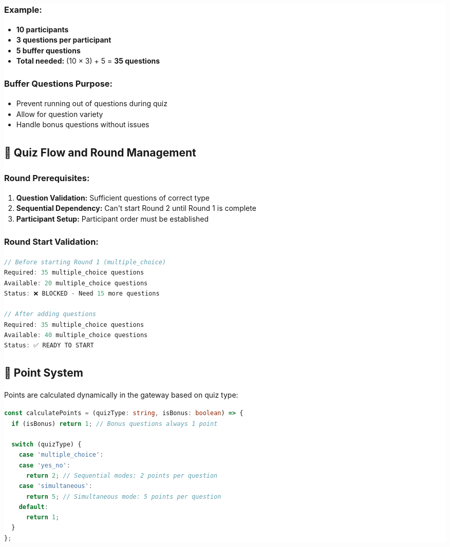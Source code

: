### **Example:**

- **10 participants**
- **3 questions per participant**
- **5 buffer questions**
- **Total needed:** (10 × 3) + 5 = **35 questions**

### **Buffer Questions Purpose:**

- Prevent running out of questions during quiz
- Allow for question variety
- Handle bonus questions without issues

## 🔄 Quiz Flow and Round Management

### **Round Prerequisites:**

1. **Question Validation:** Sufficient questions of correct type
2. **Sequential Dependency:** Can't start Round 2 until Round 1 is complete
3. **Participant Setup:** Participant order must be established

### **Round Start Validation:**

```typescript
// Before starting Round 1 (multiple_choice)
Required: 35 multiple_choice questions
Available: 20 multiple_choice questions
Status: ❌ BLOCKED - Need 15 more questions

// After adding questions
Required: 35 multiple_choice questions
Available: 40 multiple_choice questions
Status: ✅ READY TO START
```

## 🎯 Point System

Points are calculated dynamically in the gateway based on quiz type:

```typescript
const calculatePoints = (quizType: string, isBonus: boolean) => {
  if (isBonus) return 1; // Bonus questions always 1 point

  switch (quizType) {
    case 'multiple_choice':
    case 'yes_no':
      return 2; // Sequential modes: 2 points per question
    case 'simultaneous':
      return 5; // Simultaneous mode: 5 points per question
    default:
      return 1;
  }
};
```

